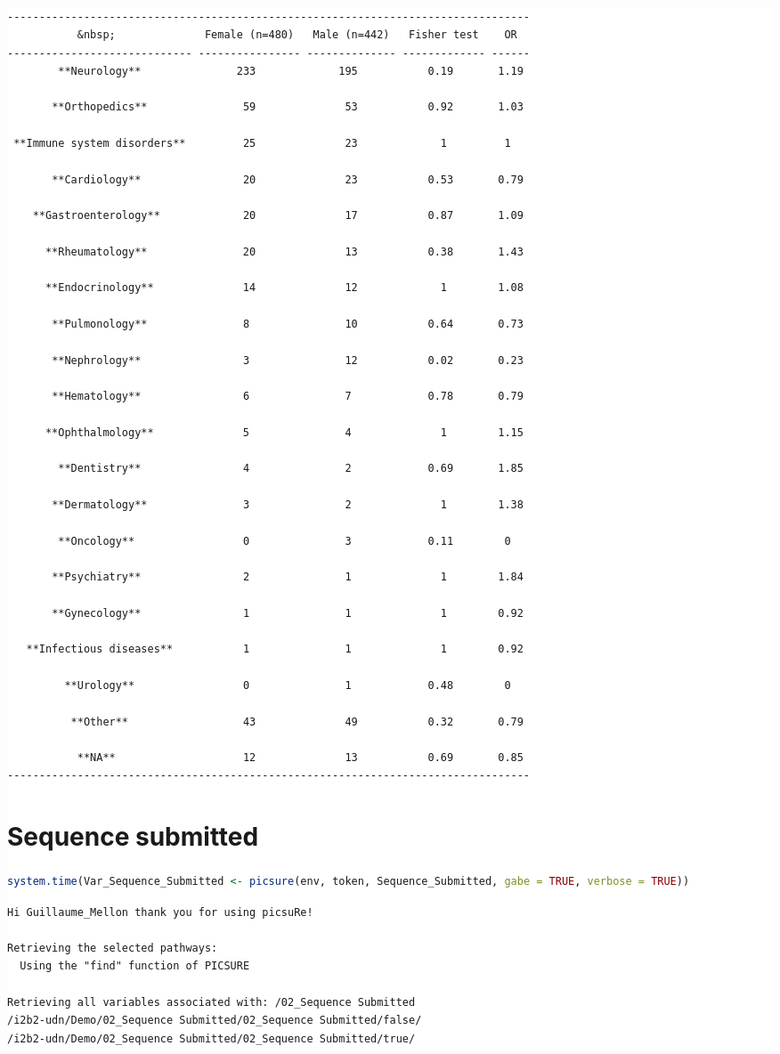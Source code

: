     
    ----------------------------------------------------------------------------------
               &nbsp;              Female (n=480)   Male (n=442)   Fisher test    OR  
    ----------------------------- ---------------- -------------- ------------- ------
            **Neurology**               233             195           0.19       1.19 
    
           **Orthopedics**               59              53           0.92       1.03 
    
     **Immune system disorders**         25              23             1         1   
    
           **Cardiology**                20              23           0.53       0.79 
    
        **Gastroenterology**             20              17           0.87       1.09 
    
          **Rheumatology**               20              13           0.38       1.43 
    
          **Endocrinology**              14              12             1        1.08 
    
           **Pulmonology**               8               10           0.64       0.73 
    
           **Nephrology**                3               12           0.02       0.23 
    
           **Hematology**                6               7            0.78       0.79 
    
          **Ophthalmology**              5               4              1        1.15 
    
            **Dentistry**                4               2            0.69       1.85 
    
           **Dermatology**               3               2              1        1.38 
    
            **Oncology**                 0               3            0.11        0   
    
           **Psychiatry**                2               1              1        1.84 
    
           **Gynecology**                1               1              1        0.92 
    
       **Infectious diseases**           1               1              1        0.92 
    
             **Urology**                 0               1            0.48        0   
    
              **Other**                  43              49           0.32       0.79 
    
               **NA**                    12              13           0.69       0.85 
    ----------------------------------------------------------------------------------
    


# Sequence submitted


```R
system.time(Var_Sequence_Submitted <- picsure(env, token, Sequence_Submitted, gabe = TRUE, verbose = TRUE))
```

    Hi Guillaume_Mellon thank you for using picsuRe!
    
    Retrieving the selected pathways:
      Using the "find" function of PICSURE
    
    Retrieving all variables associated with: /02_Sequence Submitted
    /i2b2-udn/Demo/02_Sequence Submitted/02_Sequence Submitted/false/
    /i2b2-udn/Demo/02_Sequence Submitted/02_Sequence Submitted/true/
    